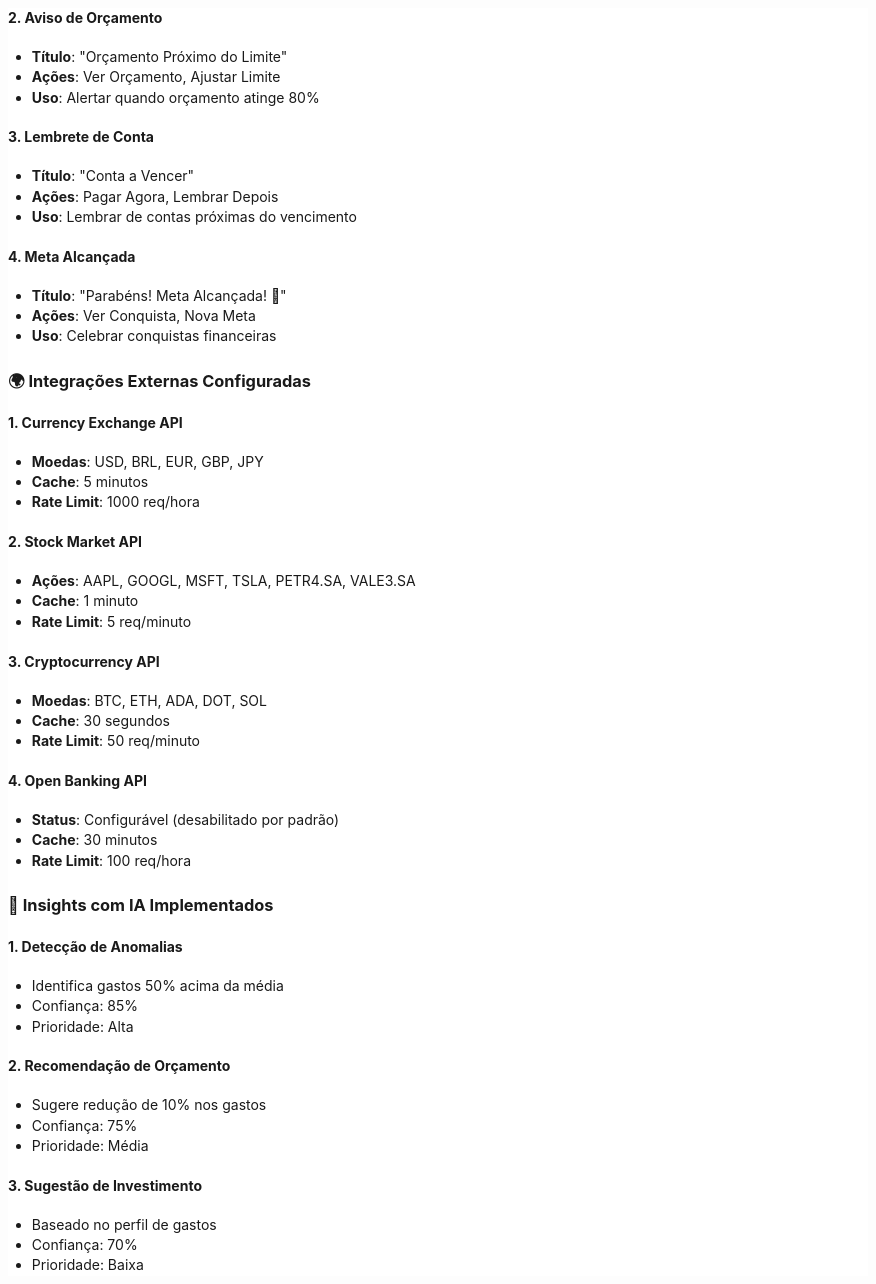 #### **2. Aviso de Orçamento**
- **Título**: "Orçamento Próximo do Limite"
- **Ações**: Ver Orçamento, Ajustar Limite
- **Uso**: Alertar quando orçamento atinge 80%

#### **3. Lembrete de Conta**
- **Título**: "Conta a Vencer"
- **Ações**: Pagar Agora, Lembrar Depois
- **Uso**: Lembrar de contas próximas do vencimento

#### **4. Meta Alcançada**
- **Título**: "Parabéns! Meta Alcançada! 🎉"
- **Ações**: Ver Conquista, Nova Meta
- **Uso**: Celebrar conquistas financeiras

### 🌍 **Integrações Externas Configuradas**

#### **1. Currency Exchange API**
- **Moedas**: USD, BRL, EUR, GBP, JPY
- **Cache**: 5 minutos
- **Rate Limit**: 1000 req/hora

#### **2. Stock Market API**
- **Ações**: AAPL, GOOGL, MSFT, TSLA, PETR4.SA, VALE3.SA
- **Cache**: 1 minuto
- **Rate Limit**: 5 req/minuto

#### **3. Cryptocurrency API**
- **Moedas**: BTC, ETH, ADA, DOT, SOL
- **Cache**: 30 segundos
- **Rate Limit**: 50 req/minuto

#### **4. Open Banking API**
- **Status**: Configurável (desabilitado por padrão)
- **Cache**: 30 minutos
- **Rate Limit**: 100 req/hora

### 🤖 **Insights com IA Implementados**

#### **1. Detecção de Anomalias**
- Identifica gastos 50% acima da média
- Confiança: 85%
- Prioridade: Alta

#### **2. Recomendação de Orçamento**
- Sugere redução de 10% nos gastos
- Confiança: 75%
- Prioridade: Média

#### **3. Sugestão de Investimento**
- Baseado no perfil de gastos
- Confiança: 70%
- Prioridade: Baixa
